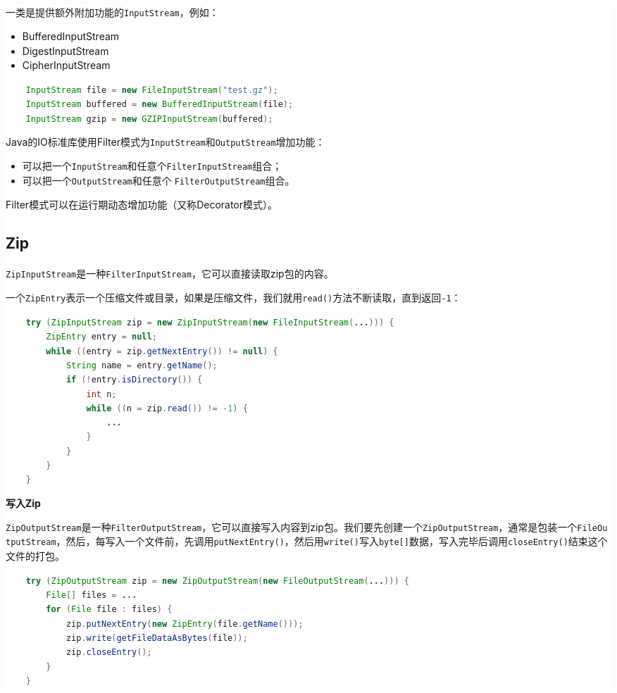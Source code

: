 一类是提供额外附加功能的`InputStream`，例如：

- BufferedInputStream
- DigestInputStream
- CipherInputStream

```java
    InputStream file = new FileInputStream("test.gz");
    InputStream buffered = new BufferedInputStream(file);
    InputStream gzip = new GZIPInputStream(buffered);

```

Java的IO标准库使用Filter模式为`InputStream`和`OutputStream`增加功能：

- 可以把一个`InputStream`和任意个`FilterInputStream`组合；
- 可以把一个`OutputStream`和任意个      `FilterOutputStream`组合。

Filter模式可以在运行期动态增加功能（又称Decorator模式）。

## Zip

`ZipInputStream`是一种`FilterInputStream`，它可以直接读取zip包的内容。

一个`ZipEntry`表示一个压缩文件或目录，如果是压缩文件，我们就用`read()`方法不断读取，直到返回`-1`：

```java
    try (ZipInputStream zip = new ZipInputStream(new FileInputStream(...))) {
        ZipEntry entry = null;
        while ((entry = zip.getNextEntry()) != null) {
            String name = entry.getName();
            if (!entry.isDirectory()) {
                int n;
                while ((n = zip.read()) != -1) {
                    ...
                }
            }
        }
    }
```

**写入Zip**

`ZipOutputStream`是一种`FilterOutputStream`，它可以直接写入内容到zip包。我们要先创建一个`ZipOutputStream`，通常是包装一个`FileOutputStream`，然后，每写入一个文件前，先调用`putNextEntry()`，然后用`write()`写入`byte[]`数据，写入完毕后调用`closeEntry()`结束这个文件的打包。

```java
    try (ZipOutputStream zip = new ZipOutputStream(new FileOutputStream(...))) {
        File[] files = ...
        for (File file : files) {
            zip.putNextEntry(new ZipEntry(file.getName()));
            zip.write(getFileDataAsBytes(file));
            zip.closeEntry();
        }
    }
```
